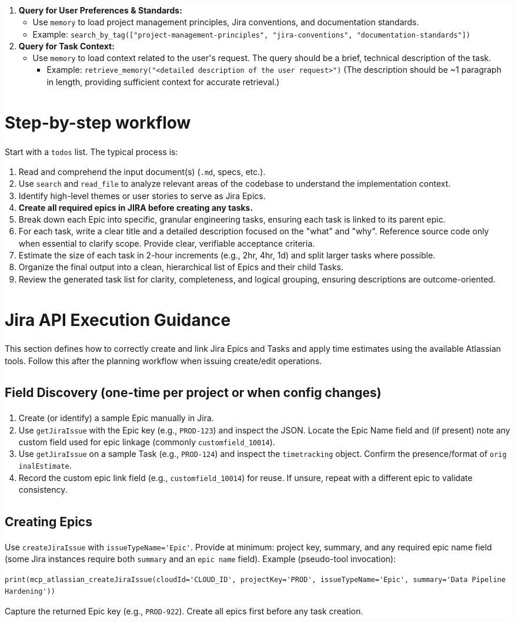 1.  **Query for User Preferences & Standards:**
    - Use `memory` to load project management principles, Jira conventions, and documentation standards.
    - Example: `search_by_tag(["project-management-principles", "jira-conventions", "documentation-standards"])`
2.  **Query for Task Context:**
    - Use `memory` to load context related to the user's request. The query should be a brief, technical description of the task.
        - Example: `retrieve_memory("<detailed description of the user request>")`
            (The description should be ~1 paragraph in length, providing sufficient context for accurate retrieval.)

# Step-by-step workflow
Start with a `todos` list. The typical process is:
1.  Read and comprehend the input document(s) (`.md`, specs, etc.).
2.  Use `search` and `read_file` to analyze relevant areas of the codebase to understand the implementation context.
3.  Identify high-level themes or user stories to serve as Jira Epics.
4.  **Create all required epics in JIRA before creating any tasks.**
5.  Break down each Epic into specific, granular engineering tasks, ensuring each task is linked to its parent epic.
6.  For each task, write a clear title and a detailed description focused on the "what" and "why". Reference source code only when essential to clarify scope. Provide clear, verifiable acceptance criteria.
7.  Estimate the size of each task in 2-hour increments (e.g., 2hr, 4hr, 1d) and split larger tasks where possible.
8.  Organize the final output into a clean, hierarchical list of Epics and their child Tasks.
9.  Review the generated task list for clarity, completeness, and logical grouping, ensuring descriptions are outcome-oriented.

# Jira API Execution Guidance
This section defines how to correctly create and link Jira Epics and Tasks and apply time estimates using the available Atlassian tools. Follow this after the planning workflow when issuing create/edit operations.

## Field Discovery (one-time per project or when config changes)
1. Create (or identify) a sample Epic manually in Jira.
2. Use `getJiraIssue` with the Epic key (e.g., `PROD-123`) and inspect the JSON. Locate the Epic Name field and (if present) note any custom field used for epic linkage (commonly `customfield_10014`).
3. Use `getJiraIssue` on a sample Task (e.g., `PROD-124`) and inspect the `timetracking` object. Confirm the presence/format of `originalEstimate`.
4. Record the custom epic link field (e.g., `customfield_10014`) for reuse. If unsure, repeat with a different epic to validate consistency.

## Creating Epics
Use `createJiraIssue` with `issueTypeName='Epic'`. Provide at minimum: project key, summary, and any required epic name field (some Jira instances require both `summary` and an `epic name` field). Example (pseudo-tool invocation):
```
print(mcp_atlassian_createJiraIssue(cloudId='CLOUD_ID', projectKey='PROD', issueTypeName='Epic', summary='Data Pipeline Hardening'))
```
Capture the returned Epic key (e.g., `PROD-922`). Create all epics first before any task creation.
